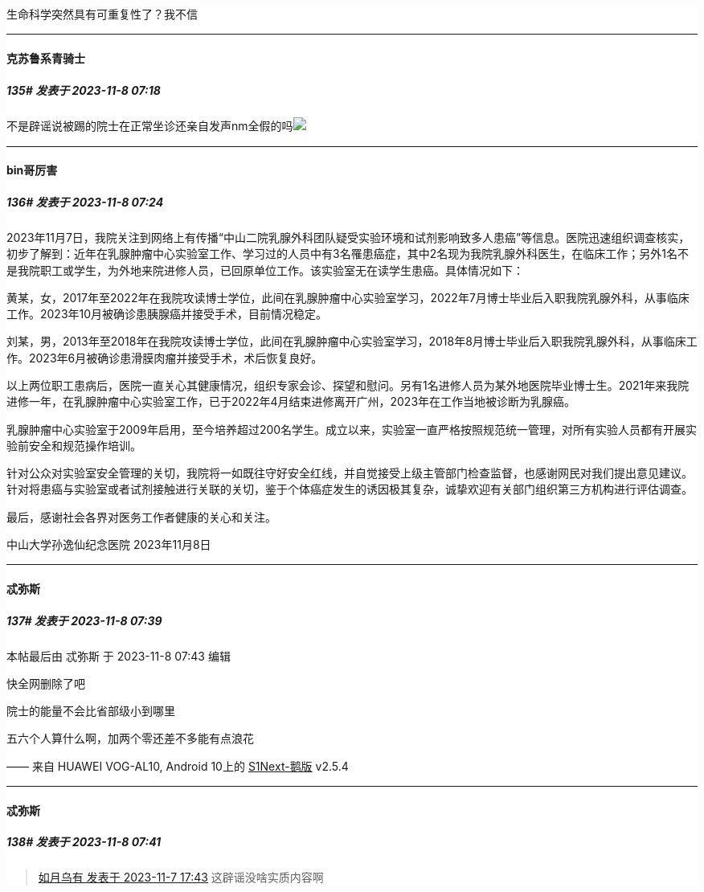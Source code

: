 生命科学突然具有可重复性了？我不信


*****

####  克苏鲁系青骑士  
##### 135#       发表于 2023-11-8 07:18

不是辟谣说被踢的院士在正常坐诊还亲自发声nm全假的吗<img src="https://static.saraba1st.com/image/smiley/face2017/037.png" referrerpolicy="no-referrer">

*****

####  bin哥厉害  
##### 136#       发表于 2023-11-8 07:24

2023年11月7日，我院关注到网络上有传播“中山二院乳腺外科团队疑受实验环境和试剂影响致多人患癌”等信息。医院迅速组织调查核实，初步了解到：近年在乳腺肿瘤中心实验室工作、学习过的人员中有3名罹患癌症，其中2名现为我院乳腺外科医生，在临床工作；另外1名不是我院职工或学生，为外地来院进修人员，已回原单位工作。该实验室无在读学生患癌。具体情况如下：

黄某，女，2017年至2022年在我院攻读博士学位，此间在乳腺肿瘤中心实验室学习，2022年7月博士毕业后入职我院乳腺外科，从事临床工作。2023年10月被确诊患胰腺癌并接受手术，目前情况稳定。

刘某，男，2013年至2018年在我院攻读博士学位，此间在乳腺肿瘤中心实验室学习，2018年8月博士毕业后入职我院乳腺外科，从事临床工作。2023年6月被确诊患滑膜肉瘤并接受手术，术后恢复良好。

以上两位职工患病后，医院一直关心其健康情况，组织专家会诊、探望和慰问。另有1名进修人员为某外地医院毕业博士生。2021年来我院进修一年，在乳腺肿瘤中心实验室工作，已于2022年4月结束进修离开广州，2023年在工作当地被诊断为乳腺癌。

乳腺肿瘤中心实验室于2009年启用，至今培养超过200名学生。成立以来，实验室一直严格按照规范统一管理，对所有实验人员都有开展实验前安全和规范操作培训。

针对公众对实验室安全管理的关切，我院将一如既往守好安全红线，并自觉接受上级主管部门检查监督，也感谢网民对我们提出意见建议。针对将患癌与实验室或者试剂接触进行关联的关切，鉴于个体癌症发生的诱因极其复杂，诚挚欢迎有关部门组织第三方机构进行评估调查。

最后，感谢社会各界对医务工作者健康的关心和关注。

中山大学孙逸仙纪念医院
2023年11月8日


*****

####  忒弥斯  
##### 137#       发表于 2023-11-8 07:39

 本帖最后由 忒弥斯 于 2023-11-8 07:43 编辑 

快全网删除了吧

院士的能量不会比省部级小到哪里

五六个人算什么啊，加两个零还差不多能有点浪花

—— 来自 HUAWEI VOG-AL10, Android 10上的 [S1Next-鹅版](https://github.com/ykrank/S1-Next/releases) v2.5.4

*****

####  忒弥斯  
##### 138#       发表于 2023-11-8 07:41

<blockquote><a href="httphttps://bbs.saraba1st.com/2b/forum.php?mod=redirect&amp;goto=findpost&amp;pid=62970451&amp;ptid=2159793" target="_blank">如月乌有 发表于 2023-11-7 17:43</a>
这辟谣没啥实质内容啊
